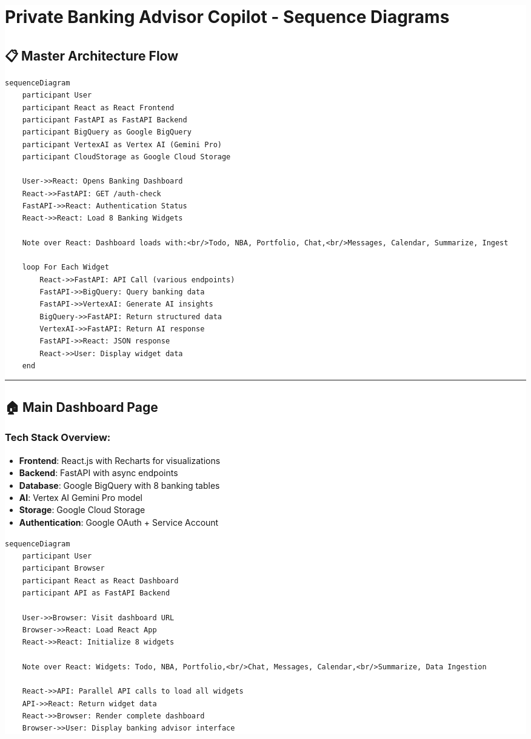 # Private Banking Advisor Copilot - Sequence Diagrams

## 📋 Master Architecture Flow

```mermaid
sequenceDiagram
    participant User
    participant React as React Frontend
    participant FastAPI as FastAPI Backend
    participant BigQuery as Google BigQuery
    participant VertexAI as Vertex AI (Gemini Pro)
    participant CloudStorage as Google Cloud Storage
    
    User->>React: Opens Banking Dashboard
    React->>FastAPI: GET /auth-check
    FastAPI->>React: Authentication Status
    React->>React: Load 8 Banking Widgets
    
    Note over React: Dashboard loads with:<br/>Todo, NBA, Portfolio, Chat,<br/>Messages, Calendar, Summarize, Ingest
    
    loop For Each Widget
        React->>FastAPI: API Call (various endpoints)
        FastAPI->>BigQuery: Query banking data
        FastAPI->>VertexAI: Generate AI insights
        BigQuery->>FastAPI: Return structured data
        VertexAI->>FastAPI: Return AI response
        FastAPI->>React: JSON response
        React->>User: Display widget data
    end
```

---

## 🏠 Main Dashboard Page

### Tech Stack Overview:
- **Frontend**: React.js with Recharts for visualizations
- **Backend**: FastAPI with async endpoints  
- **Database**: Google BigQuery with 8 banking tables
- **AI**: Vertex AI Gemini Pro model
- **Storage**: Google Cloud Storage
- **Authentication**: Google OAuth + Service Account

```mermaid
sequenceDiagram
    participant User
    participant Browser
    participant React as React Dashboard
    participant API as FastAPI Backend
    
    User->>Browser: Visit dashboard URL
    Browser->>React: Load React App
    React->>React: Initialize 8 widgets
    
    Note over React: Widgets: Todo, NBA, Portfolio,<br/>Chat, Messages, Calendar,<br/>Summarize, Data Ingestion
    
    React->>API: Parallel API calls to load all widgets
    API->>React: Return widget data
    React->>Browser: Render complete dashboard
    Browser->>User: Display banking advisor interface
```